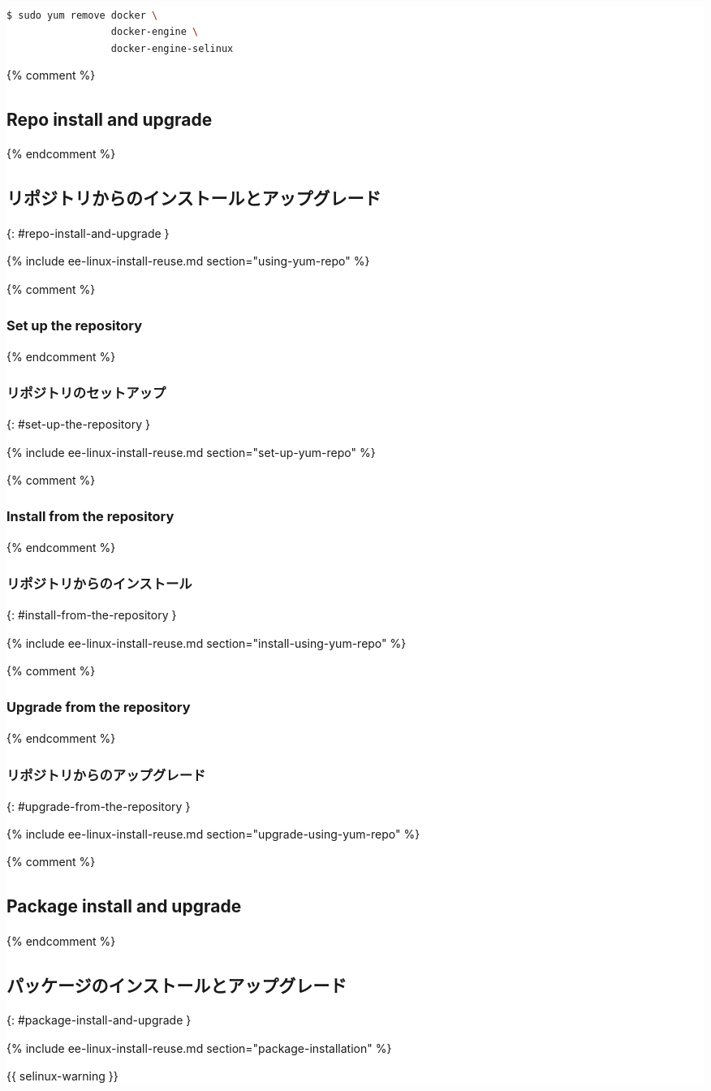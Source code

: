 ```bash
$ sudo yum remove docker \
                  docker-engine \
                  docker-engine-selinux
```

{% comment %}
## Repo install and upgrade
{% endcomment %}
## リポジトリからのインストールとアップグレード
{: #repo-install-and-upgrade }

{% include ee-linux-install-reuse.md section="using-yum-repo" %}

{% comment %}
### Set up the repository
{% endcomment %}
### リポジトリのセットアップ
{: #set-up-the-repository }

{% include ee-linux-install-reuse.md section="set-up-yum-repo" %}

{% comment %}
### Install from the repository
{% endcomment %}
### リポジトリからのインストール
{: #install-from-the-repository }

{% include ee-linux-install-reuse.md section="install-using-yum-repo" %}

{% comment %}
### Upgrade from the repository
{% endcomment %}
### リポジトリからのアップグレード
{: #upgrade-from-the-repository }

{% include ee-linux-install-reuse.md section="upgrade-using-yum-repo" %}



{% comment %}
## Package install and upgrade
{% endcomment %}
## パッケージのインストールとアップグレード
{: #package-install-and-upgrade }

{% include ee-linux-install-reuse.md section="package-installation" %}

{{ selinux-warning }}
